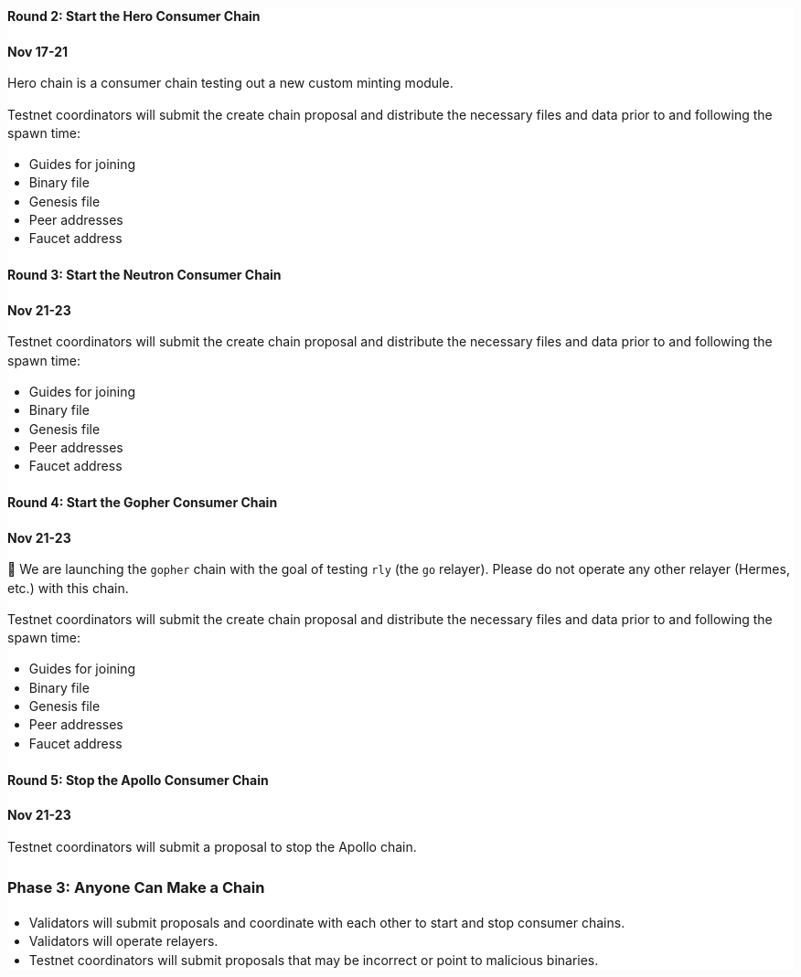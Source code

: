 #### Round 2: Start the Hero Consumer Chain

**Nov 17-21**

Hero chain is a consumer chain testing out a new custom minting module.

Testnet coordinators will submit the create chain proposal and distribute the necessary files and data prior to and following the spawn time:

- Guides for joining
- Binary file
- Genesis file
- Peer addresses
- Faucet address

#### Round 3: Start the Neutron Consumer Chain

**Nov 21-23**

Testnet coordinators will submit the create chain proposal and distribute the necessary files and data prior to and following the spawn time:

- Guides for joining
- Binary file
- Genesis file
- Peer addresses
- Faucet address

#### Round 4: Start the Gopher Consumer Chain

**Nov 21-23**

📢 We are launching the `gopher` chain with the goal of testing `rly` (the `go` relayer). Please do not operate any other relayer (Hermes, etc.) with this chain.

Testnet coordinators will submit the create chain proposal and distribute the necessary files and data prior to and following the spawn time:

- Guides for joining
- Binary file
- Genesis file
- Peer addresses
- Faucet address

#### Round 5: Stop the Apollo Consumer Chain

**Nov 21-23**

Testnet coordinators will submit a proposal to stop the Apollo chain.

### Phase 3: Anyone Can Make a Chain

- Validators will submit proposals and coordinate with each other to start and stop consumer chains.
- Validators will operate relayers.
- Testnet coordinators will submit proposals that may be incorrect or point to malicious binaries.
